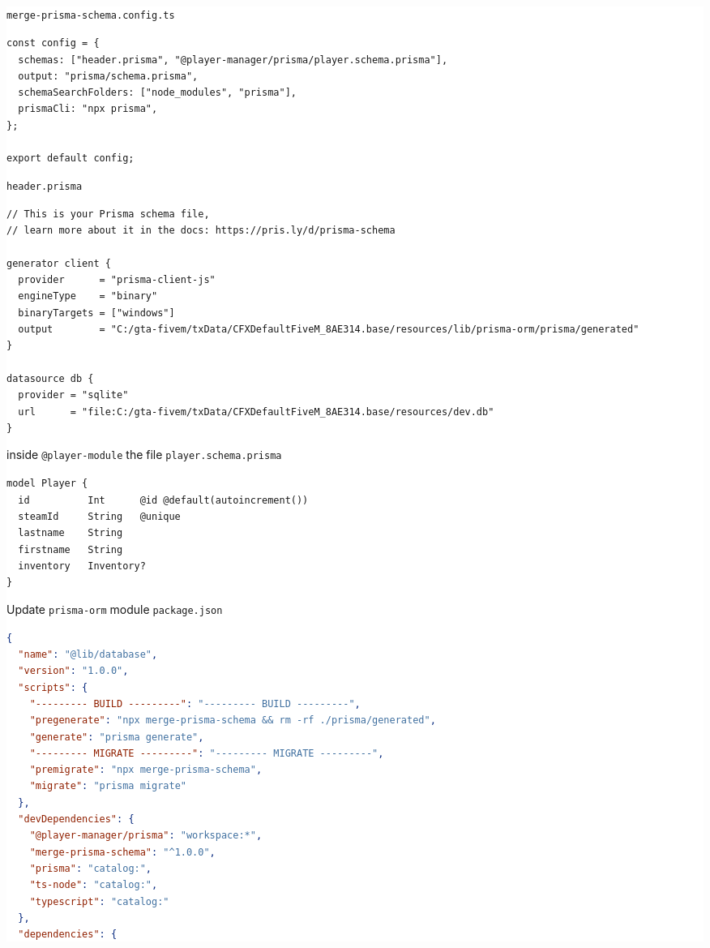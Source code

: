 `merge-prisma-schema.config.ts`

```tsx
const config = {
  schemas: ["header.prisma", "@player-manager/prisma/player.schema.prisma"],
  output: "prisma/schema.prisma",
  schemaSearchFolders: ["node_modules", "prisma"],
  prismaCli: "npx prisma",
};

export default config;
```

`header.prisma`

```
// This is your Prisma schema file,
// learn more about it in the docs: https://pris.ly/d/prisma-schema

generator client {
  provider      = "prisma-client-js"
  engineType    = "binary"
  binaryTargets = ["windows"]
  output        = "C:/gta-fivem/txData/CFXDefaultFiveM_8AE314.base/resources/lib/prisma-orm/prisma/generated"
}

datasource db {
  provider = "sqlite"
  url      = "file:C:/gta-fivem/txData/CFXDefaultFiveM_8AE314.base/resources/dev.db"
}

```

inside `@player-module` the file `player.schema.prisma`

```
model Player {
  id          Int      @id @default(autoincrement())
  steamId     String   @unique
  lastname    String
  firstname   String
  inventory   Inventory?
}
```

Update `prisma-orm` module `package.json`

```json
{
  "name": "@lib/database",
  "version": "1.0.0",
  "scripts": {
    "--------- BUILD ---------": "--------- BUILD ---------",
    "pregenerate": "npx merge-prisma-schema && rm -rf ./prisma/generated",
    "generate": "prisma generate",
    "--------- MIGRATE ---------": "--------- MIGRATE ---------",
    "premigrate": "npx merge-prisma-schema",
    "migrate": "prisma migrate"
  },
  "devDependencies": {
    "@player-manager/prisma": "workspace:*",
    "merge-prisma-schema": "^1.0.0",
    "prisma": "catalog:",
    "ts-node": "catalog:",
    "typescript": "catalog:"
  },
  "dependencies": {
```